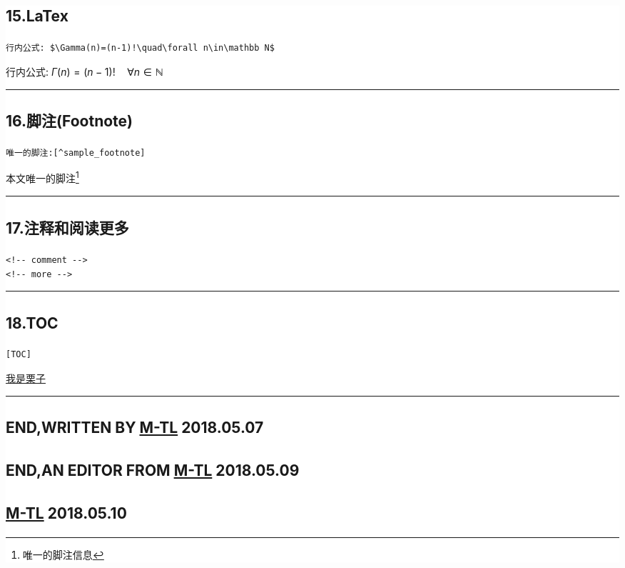 ## 15.LaTex

    行内公式: $\Gamma(n)=(n-1)!\quad\forall n\in\mathbb N$

行内公式:
$\Gamma(n)=(n-1)!\quad\forall n\in\mathbb N$

-----

## 16.脚注(Footnote)

    唯一的脚注:[^sample_footnote]

本文唯一的脚注[^1]

[^1]: 唯一的脚注信息

**********

## 17.注释和阅读更多

```
<!-- comment -->
<!-- more -->
```

-------------

## 18.TOC


    [TOC]

[我是栗子](#TOC)

-------------------

## END,WRITTEN BY [M-TL](http://blog.m-truelove.com) 2018.05.07
## END,AN EDITOR FROM [M-TL](http://blog.m-truelove.com)  2018.05.09
##  [M-TL](http://blog.m-truelove.com)  2018.05.10